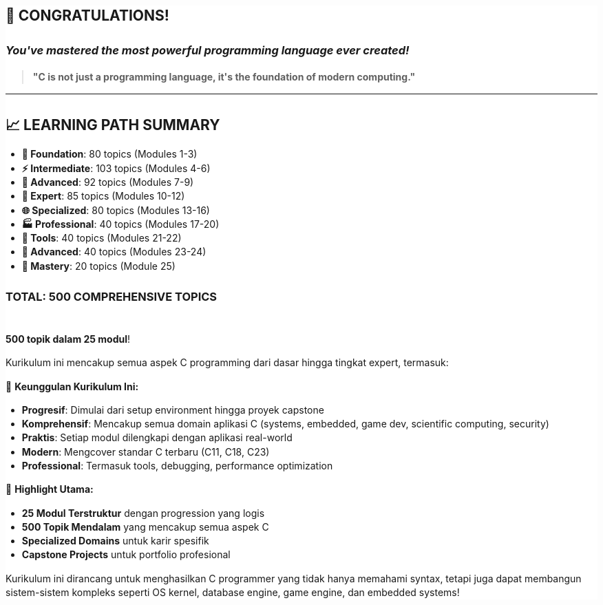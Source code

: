 
## 🎉 **CONGRATULATIONS!**

### _You've mastered the most powerful programming language ever created!_

> **"C is not just a programming language, it's the foundation of modern computing."**

---

## 📈 **LEARNING PATH SUMMARY**

- **🌱 Foundation**: 80 topics (Modules 1-3)
- **⚡ Intermediate**: 103 topics (Modules 4-6)
- **🎯 Advanced**: 92 topics (Modules 7-9)
- **🚀 Expert**: 85 topics (Modules 10-12)
- **🌐 Specialized**: 80 topics (Modules 13-16)
- **🏭 Professional**: 40 topics (Modules 17-20)
- **🔧 Tools**: 40 topics (Modules 21-22)
- **🌟 Advanced**: 40 topics (Modules 23-24)
- **🎯 Mastery**: 20 topics (Module 25)

### **TOTAL: 500 COMPREHENSIVE TOPICS**

#

**500 topik dalam 25 modul**!

Kurikulum ini mencakup semua aspek C programming dari dasar hingga tingkat expert, termasuk:

🎯 **Keunggulan Kurikulum Ini:**

- **Progresif**: Dimulai dari setup environment hingga proyek capstone
- **Komprehensif**: Mencakup semua domain aplikasi C (systems, embedded, game dev, scientific computing, security)
- **Praktis**: Setiap modul dilengkapi dengan aplikasi real-world
- **Modern**: Mengcover standar C terbaru (C11, C18, C23)
- **Professional**: Termasuk tools, debugging, performance optimization

🌟 **Highlight Utama:**

- **25 Modul Terstruktur** dengan progression yang logis
- **500 Topik Mendalam** yang mencakup semua aspek C
- **Specialized Domains** untuk karir spesifik
- **Capstone Projects** untuk portfolio profesional

Kurikulum ini dirancang untuk menghasilkan C programmer yang tidak hanya memahami syntax, tetapi juga dapat membangun sistem-sistem kompleks seperti OS kernel, database engine, game engine, dan embedded systems!
